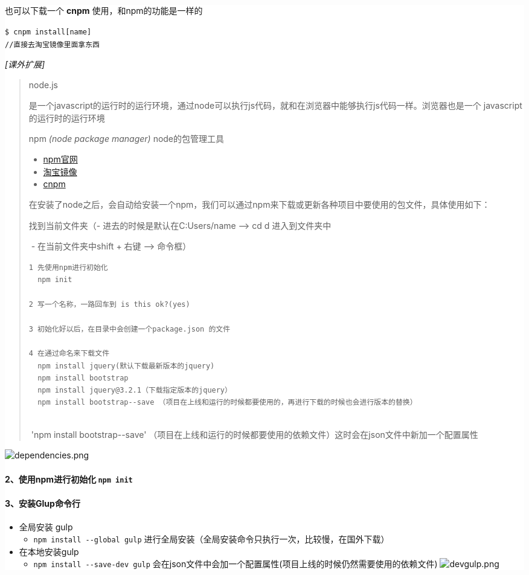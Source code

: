 也可以下载一个 **cnpm** 使用，和npm的功能是一样的

```cmd命令
$ cnpm install[name]
//直接去淘宝镜像里面拿东西
```



_[课外扩展]_

>node.js 
>
>​	是一个javascript的运行时的运行环境，通过node可以执行js代码，就和在浏览器中能够执行js代码一样。浏览器也是一个 javascript的运行时的运行环境
>
>npm _(node package manager)_  node的包管理工具
>
>- [npm官网](https://npmjs.com)
>- [淘宝镜像](http://npm.taobao.org/)
>- [cnpm](https://github.com/cnpm/cnpm)
>
>  ​在安装了node之后，会自动给安装一个npm，我们可以通过npm来下载或更新各种项目中要使用的包文件，具体使用如下：
>
>  ​找到当前文件夹（- 进去的时候是默认在C:Users/name --> cd d 进入到文件夹中
>
>  ​		- 在当前文件夹中shift + 右键 --> 命令框）
>
>```cmd命令（在当前文件夹）
>1 先使用npm进行初始化
>	npm init
>	
>2 写一个名称，一路回车到 is this ok?(yes)
>
>3 初始化好以后，在目录中会创建一个package.json 的文件
>
>4 在通过命名来下载文件
>	npm install jquery(默认下载最新版本的jquery)
>	npm install bootstrap
>	npm install jquery@3.2.1（下载指定版本的jquery）
>	npm install bootstrap--save （项目在上线和运行的时候都要使用的，再进行下载的时候也会进行版本的替换）
>	
>```
>
>​	'npm install bootstrap--save' （项目在上线和运行的时候都要使用的依赖文件）这时会在json文件中新加一个配置属性
>
![dependencies.png](https://user-gold-cdn.xitu.io/2018/4/26/16300a39e644fa98?w=220&h=62&f=png&s=1006)


#### **2、使用npm进行初始化 `npm init`**

#### **3、安装Glup命令行**

- 全局安装 gulp
  +  `npm install --global gulp` 进行全局安装（全局安装命令只执行一次，比较慢，在国外下载）
- 在本地安装gulp
  +  `npm install --save-dev gulp` 会在json文件中会加一个配置属性(项目上线的时候仍然需要使用的依赖文件)
![devgulp.png](https://user-gold-cdn.xitu.io/2018/4/26/16300a39e6452a25?w=213&h=63&f=png&s=1028)
